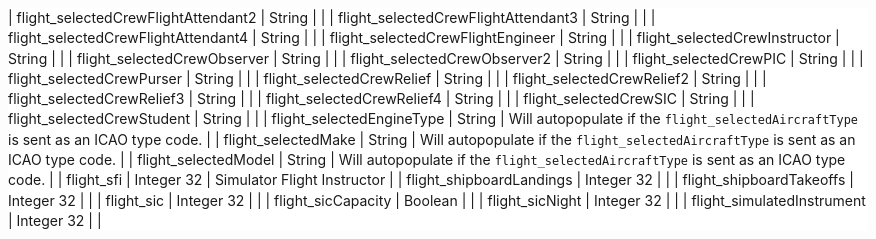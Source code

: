| flight_selectedCrewFlightAttendant2 | String     |                                                                                                                                                                                  |
| flight_selectedCrewFlightAttendant3 | String     |                                                                                                                                                                                  |
| flight_selectedCrewFlightAttendant4 | String     |                                                                                                                                                                                  |
| flight_selectedCrewFlightEngineer   | String     |                                                                                                                                                                                  |
| flight_selectedCrewInstructor       | String     |                                                                                                                                                                                  |
| flight_selectedCrewObserver         | String     |                                                                                                                                                                                  |
| flight_selectedCrewObserver2        | String     |                                                                                                                                                                                  |
| flight_selectedCrewPIC              | String     |                                                                                                                                                                                  |
| flight_selectedCrewPurser           | String     |                                                                                                                                                                                  |
| flight_selectedCrewRelief           | String     |                                                                                                                                                                                  |
| flight_selectedCrewRelief2          | String     |                                                                                                                                                                                  |
| flight_selectedCrewRelief3          | String     |                                                                                                                                                                                  |
| flight_selectedCrewRelief4          | String     |                                                                                                                                                                                  |
| flight_selectedCrewSIC              | String     |                                                                                                                                                                                  |
| flight_selectedCrewStudent          | String     |                                                                                                                                                                                  |
| flight_selectedEngineType           | String     | Will autopopulate if the `flight_selectedAircraftType` is sent as an ICAO type code.                                                                                             |
| flight_selectedMake                 | String     | Will autopopulate if the `flight_selectedAircraftType` is sent as an ICAO type code.                                                                                             |
| flight_selectedModel                | String     | Will autopopulate if the `flight_selectedAircraftType` is sent as an ICAO type code.                                                                                             |
| flight_sfi                          | Integer 32 | Simulator Flight Instructor                                                                                                                                                      |
| flight_shipboardLandings            | Integer 32 |                                                                                                                                                                                  |
| flight_shipboardTakeoffs            | Integer 32 |                                                                                                                                                                                  |
| flight_sic                          | Integer 32 |                                                                                                                                                                                  |
| flight_sicCapacity                  | Boolean    |                                                                                                                                                                                  |
| flight_sicNight                     | Integer 32 |                                                                                                                                                                                  |
| flight_simulatedInstrument          | Integer 32 |                                                                                                                                                                                  |